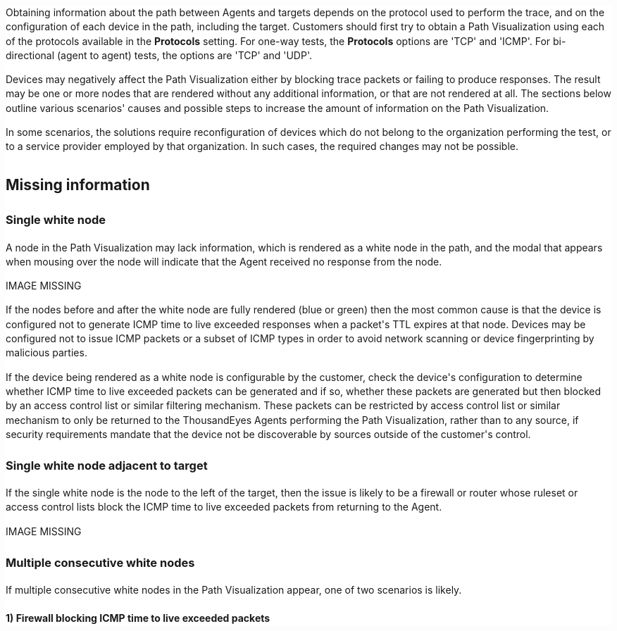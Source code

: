 Obtaining information about the path between Agents and targets depends on the protocol used to perform the trace, and on the configuration of each device in the path, including the target. Customers should first try to obtain a Path Visualization using each of the protocols available in the **Protocols** setting. For one-way tests, the **Protocols** options are 'TCP' and 'ICMP'. For bi-directional \(agent to agent\) tests, the options are 'TCP' and 'UDP'.

Devices may negatively affect the Path Visualization either by blocking trace packets or failing to produce responses. The result may be one or more nodes that are rendered without any additional information, or that are not rendered at all. The sections below outline various scenarios' causes and possible steps to increase the amount of information on the Path Visualization.

In some scenarios, the solutions require reconfiguration of devices which do not belong to the organization performing the test, or to a service provider employed by that organization. In such cases, the required changes may not be possible.

## Missing information

### Single white node

A node in the Path Visualization may lack information, which is rendered as a white node in the path, and the modal that appears when mousing over the node will indicate that the Agent received no response from the node.

IMAGE MISSING

If the nodes before and after the white node are fully rendered \(blue or green\) then the most common cause is that the device is configured not to generate ICMP time to live exceeded responses when a packet's TTL expires at that node. Devices may be configured not to issue ICMP packets or a subset of ICMP types in order to avoid network scanning or device fingerprinting by malicious parties.

If the device being rendered as a white node is configurable by the customer, check the device's configuration to determine whether ICMP time to live exceeded packets can be generated and if so, whether these packets are generated but then blocked by an access control list or similar filtering mechanism. These packets can be restricted by access control list or similar mechanism to only be returned to the ThousandEyes Agents performing the Path Visualization, rather than to any source, if security requirements mandate that the device not be discoverable by sources outside of the customer's control.

### Single white node adjacent to target

If the single white node is the node to the left of the target, then the issue is likely to be a firewall or router whose ruleset or access control lists block the ICMP time to live exceeded packets from returning to the Agent.

IMAGE MISSING

### Multiple consecutive white nodes

If multiple consecutive white nodes in the Path Visualization appear, one of two scenarios is likely.

#### 1\) Firewall blocking ICMP time to live exceeded packets
